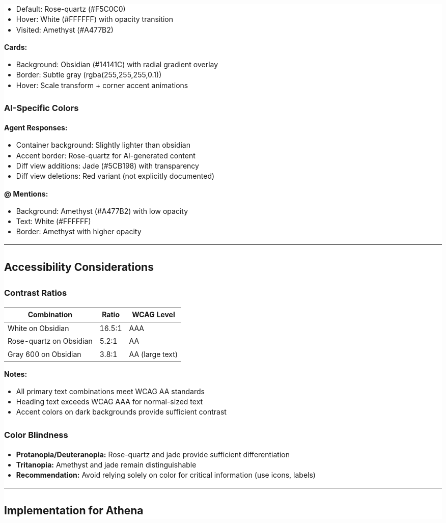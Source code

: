 - Default: Rose-quartz (#F5C0C0)
- Hover: White (#FFFFFF) with opacity transition
- Visited: Amethyst (#A477B2)

**Cards:**

- Background: Obsidian (#14141C) with radial gradient overlay
- Border: Subtle gray (rgba(255,255,255,0.1))
- Hover: Scale transform + corner accent animations

### AI-Specific Colors

**Agent Responses:**

- Container background: Slightly lighter than obsidian
- Accent border: Rose-quartz for AI-generated content
- Diff view additions: Jade (#5CB198) with transparency
- Diff view deletions: Red variant (not explicitly documented)

**@ Mentions:**

- Background: Amethyst (#A477B2) with low opacity
- Text: White (#FFFFFF)
- Border: Amethyst with higher opacity

---

## Accessibility Considerations

### Contrast Ratios

| Combination             | Ratio  | WCAG Level      |
| ----------------------- | ------ | --------------- |
| White on Obsidian       | 16.5:1 | AAA             |
| Rose-quartz on Obsidian | 5.2:1  | AA              |
| Gray 600 on Obsidian    | 3.8:1  | AA (large text) |

**Notes:**

- All primary text combinations meet WCAG AA standards
- Heading text exceeds WCAG AAA for normal-sized text
- Accent colors on dark backgrounds provide sufficient contrast

### Color Blindness

- **Protanopia/Deuteranopia:** Rose-quartz and jade provide sufficient differentiation
- **Tritanopia:** Amethyst and jade remain distinguishable
- **Recommendation:** Avoid relying solely on color for critical information (use icons, labels)

---

## Implementation for Athena
